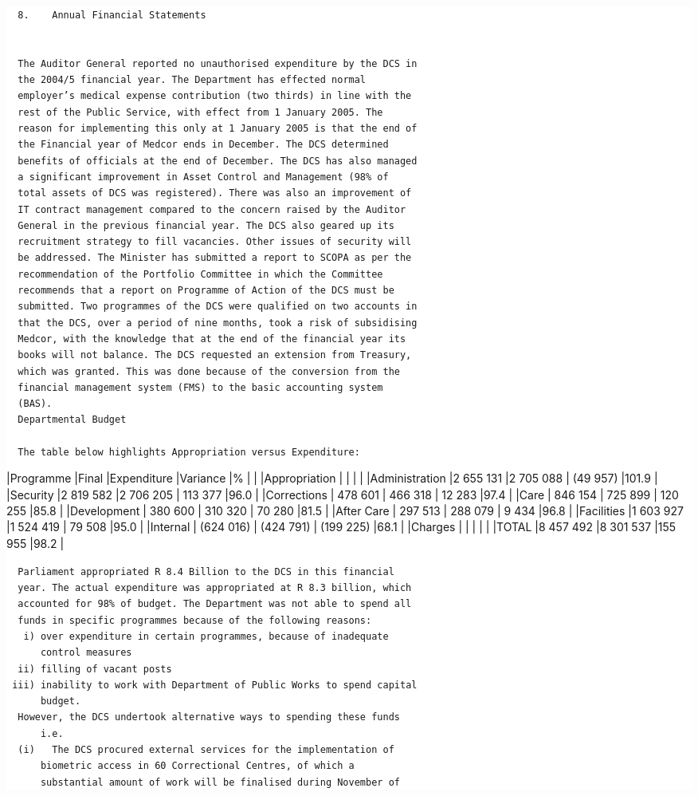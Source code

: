       8.    Annual Financial Statements


      The Auditor General reported no unauthorised expenditure by the DCS in
      the 2004/5 financial year. The Department has effected normal
      employer’s medical expense contribution (two thirds) in line with the
      rest of the Public Service, with effect from 1 January 2005. The
      reason for implementing this only at 1 January 2005 is that the end of
      the Financial year of Medcor ends in December. The DCS determined
      benefits of officials at the end of December. The DCS has also managed
      a significant improvement in Asset Control and Management (98% of
      total assets of DCS was registered). There was also an improvement of
      IT contract management compared to the concern raised by the Auditor
      General in the previous financial year. The DCS also geared up its
      recruitment strategy to fill vacancies. Other issues of security will
      be addressed. The Minister has submitted a report to SCOPA as per the
      recommendation of the Portfolio Committee in which the Committee
      recommends that a report on Programme of Action of the DCS must be
      submitted. Two programmes of the DCS were qualified on two accounts in
      that the DCS, over a period of nine months, took a risk of subsidising
      Medcor, with the knowledge that at the end of the financial year its
      books will not balance. The DCS requested an extension from Treasury,
      which was granted. This was done because of the conversion from the
      financial management system (FMS) to the basic accounting system
      (BAS).
      Departmental Budget

      The table below highlights Appropriation versus Expenditure:


 |Programme      |Final            |Expenditure |Variance    |%       |
|               |Appropriation    |            |            |        |
|Administration |2 655 131        |2 705 088   |   (49 957) |101.9   |
|Security       |2 819 582        |2 706 205   | 113 377    |96.0    |
|Corrections    |   478 601       |   466 318  |   12 283   |97.4    |
|Care           |   846 154       |   725 899  | 120 255    |85.8    |
|Development    |   380 600       |   310 320  |   70 280   |81.5    |
|After Care     |   297 513       |   288 079  |     9 434  |96.8    |
|Facilities     |1 603 927        |1 524 419   |    79 508  |95.0    |
|Internal       | (624 016)       |  (424 791) | (199 225)  |68.1    |
|Charges        |                 |            |            |        |
|TOTAL          |8 457 492        |8 301 537   |155 955     |98.2    |



      Parliament appropriated R 8.4 Billion to the DCS in this financial
      year. The actual expenditure was appropriated at R 8.3 billion, which
      accounted for 98% of budget. The Department was not able to spend all
      funds in specific programmes because of the following reasons:
       i) over expenditure in certain programmes, because of inadequate
          control measures
      ii) filling of vacant posts
     iii) inability to work with Department of Public Works to spend capital
          budget.
      However, the DCS undertook alternative ways to spending these funds
          i.e.
      (i)   The DCS procured external services for the implementation of
          biometric access in 60 Correctional Centres, of which a
          substantial amount of work will be finalised during November of